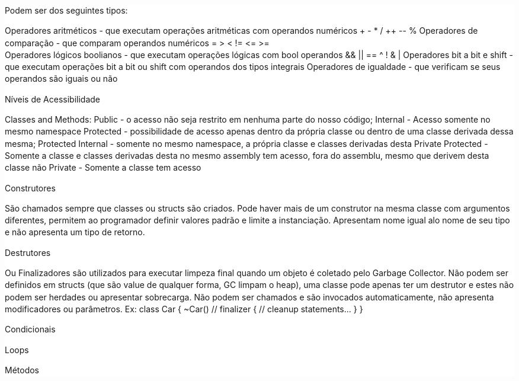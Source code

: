 Podem ser dos seguintes tipos:

Operadores aritméticos  - que executam operações aritméticas com operandos numéricos   + - * /  ++ -- %
Operadores de comparação - que comparam operandos numéricos  =  >  <  != <= >=  
Operadores lógicos boolianos - que executam operações lógicas com bool operandos  && || == ^ !  &  | 
Operadores bit a bit e shift - que executam operações bit a bit ou shift com operandos dos tipos integrais
Operadores de igualdade - que verificam se seus operandos são iguais ou não

Níveis de Acessibilidade

Classes and Methods:
Public - o acesso não seja restrito em nenhuma parte do nosso código;
Internal - Acesso somente no mesmo namespace
Protected - possibilidade de acesso apenas dentro da própria classe ou dentro de 
uma classe derivada dessa mesma;
Protected Internal - somente no mesmo namespace, a própria classe e classes derivadas desta
Private Protected - Somente a classe e classes derivadas desta no mesmo assembly tem acesso, fora do assemblu, mesmo que derivem desta classe não
Private - Somente a classe tem acesso 

Construtores

São chamados sempre que classes ou structs são criados. Pode haver mais de um construtor na mesma classe 
com argumentos diferentes, permitem ao programador definir valores padrão e limite a instanciação.
Apresentam nome igual alo nome de seu tipo e não apresenta um tipo de retorno.

Destrutores

Ou Finalizadores são utilizados para executar limpeza final quando um objeto é coletado pelo Garbage 
Collector. Não podem ser definidos em structs (que são value de qualquer forma, GC limpam o heap), uma classe pode 
apenas ter um destrutor e estes não podem ser herdades ou apresentar sobrecarga. Não podem ser chamados e são
invocados automaticamente, não apresenta modificadores ou parâmetros.
Ex:
class Car
{
    ~Car()  // finalizer
    {
        // cleanup statements...
    }
}

Condicionais



Loops


Métodos
